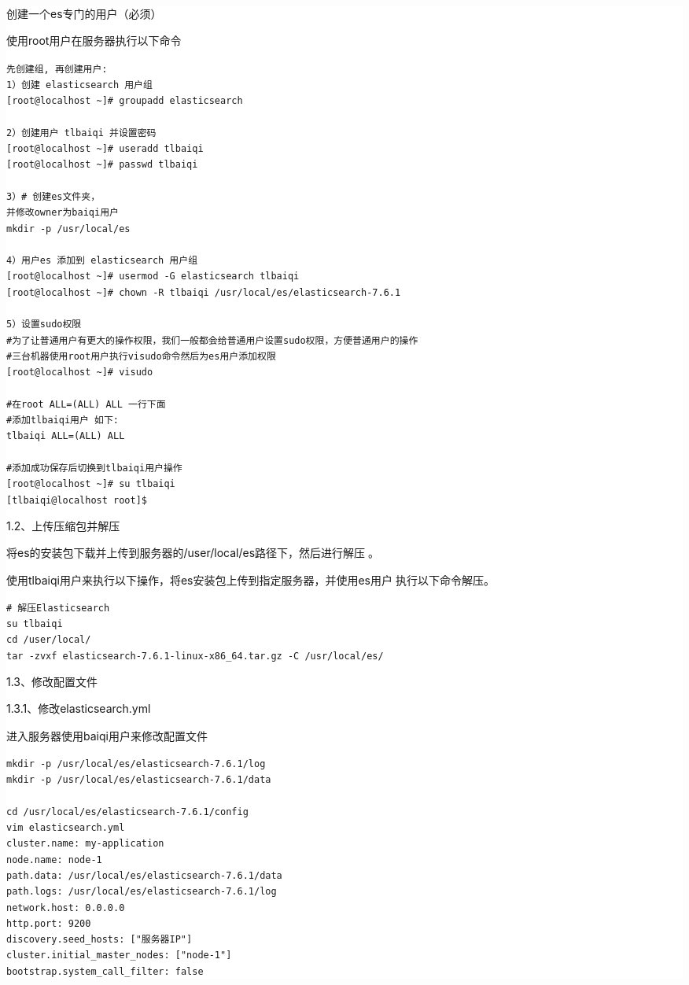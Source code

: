 创建一个es专门的用户（必须） 

使用root用户在服务器执行以下命令

```shell
先创建组, 再创建用户: 
1）创建 elasticsearch 用户组  
[root@localhost ~]# groupadd elasticsearch

2）创建用户 tlbaiqi 并设置密码
[root@localhost ~]# useradd tlbaiqi
[root@localhost ~]# passwd tlbaiqi

3）# 创建es文件夹，
并修改owner为baiqi用户 
mkdir ‐p /usr/local/es

4）用户es 添加到 elasticsearch 用户组
[root@localhost ~]# usermod ‐G elasticsearch tlbaiqi
[root@localhost ~]# chown ‐R tlbaiqi /usr/local/es/elasticsearch‐7.6.1

5）设置sudo权限
#为了让普通用户有更大的操作权限，我们一般都会给普通用户设置sudo权限，方便普通用户的操作
#三台机器使用root用户执行visudo命令然后为es用户添加权限
[root@localhost ~]# visudo

#在root ALL=(ALL) ALL 一行下面
#添加tlbaiqi用户 如下:
tlbaiqi ALL=(ALL) ALL

#添加成功保存后切换到tlbaiqi用户操作
[root@localhost ~]# su tlbaiqi
[tlbaiqi@localhost root]$
```

1.2、上传压缩包并解压 

将es的安装包下载并上传到服务器的/user/local/es路径下，然后进行解压 。

使用tlbaiqi用户来执行以下操作，将es安装包上传到指定服务器，并使用es用户 执行以下命令解压。

```shell
# 解压Elasticsearch
su tlbaiqi
cd /user/local/
tar ‐zvxf elasticsearch‐7.6.1‐linux‐x86_64.tar.gz ‐C /usr/local/es/
```

1.3、修改配置文件

1.3.1、修改elasticsearch.yml

进入服务器使用baiqi用户来修改配置文件

```shell
mkdir ‐p /usr/local/es/elasticsearch‐7.6.1/log
mkdir ‐p /usr/local/es/elasticsearch‐7.6.1/data

cd /usr/local/es/elasticsearch‐7.6.1/config
vim elasticsearch.yml
cluster.name: my‐application
node.name: node‐1
path.data: /usr/local/es/elasticsearch‐7.6.1/data
path.logs: /usr/local/es/elasticsearch‐7.6.1/log
network.host: 0.0.0.0
http.port: 9200
discovery.seed_hosts: ["服务器IP"]
cluster.initial_master_nodes: ["node‐1"]
bootstrap.system_call_filter: false
```